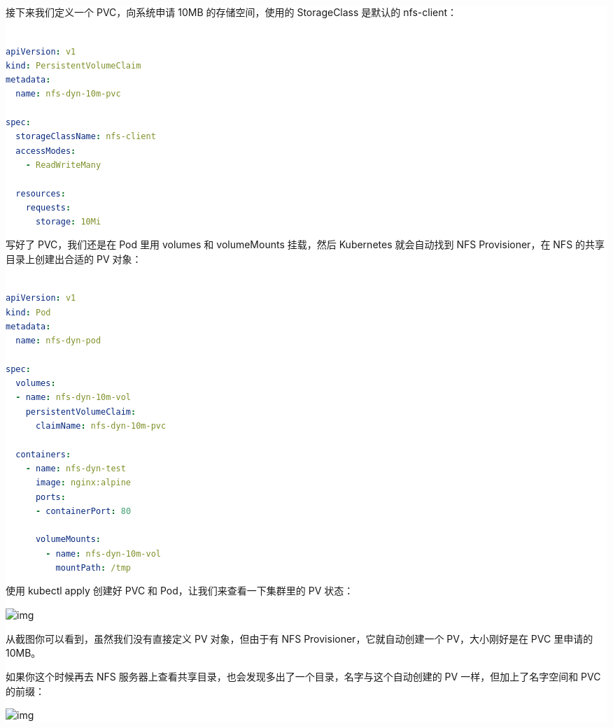接下来我们定义一个 PVC，向系统申请 10MB 的存储空间，使用的 StorageClass 是默认的 nfs-client：

```yaml

apiVersion: v1
kind: PersistentVolumeClaim
metadata:
  name: nfs-dyn-10m-pvc

spec:
  storageClassName: nfs-client
  accessModes:
    - ReadWriteMany

  resources:
    requests:
      storage: 10Mi
```

写好了 PVC，我们还是在 Pod 里用 volumes 和 volumeMounts 挂载，然后 Kubernetes 就会自动找到 NFS Provisioner，在 NFS 的共享目录上创建出合适的 PV 对象：

```yaml

apiVersion: v1
kind: Pod
metadata:
  name: nfs-dyn-pod

spec:
  volumes:
  - name: nfs-dyn-10m-vol
    persistentVolumeClaim:
      claimName: nfs-dyn-10m-pvc

  containers:
    - name: nfs-dyn-test
      image: nginx:alpine
      ports:
      - containerPort: 80

      volumeMounts:
        - name: nfs-dyn-10m-vol
          mountPath: /tmp
```

使用 kubectl apply 创建好 PVC 和 Pod，让我们来查看一下集群里的 PV 状态：

![img](https://yunqing-img.oss-cn-beijing.aliyuncs.com/hexo/article/202212/570d73409db1edc757yy10e6aba56ebb.png)

从截图你可以看到，虽然我们没有直接定义 PV 对象，但由于有 NFS Provisioner，它就自动创建一个 PV，大小刚好是在 PVC 里申请的 10MB。

如果你这个时候再去 NFS 服务器上查看共享目录，也会发现多出了一个目录，名字与这个自动创建的 PV 一样，但加上了名字空间和 PVC 的前缀：

![img](https://yunqing-img.oss-cn-beijing.aliyuncs.com/hexo/article/202212/a9b6942b824bc9f7841850ee15yy68ea.png)
